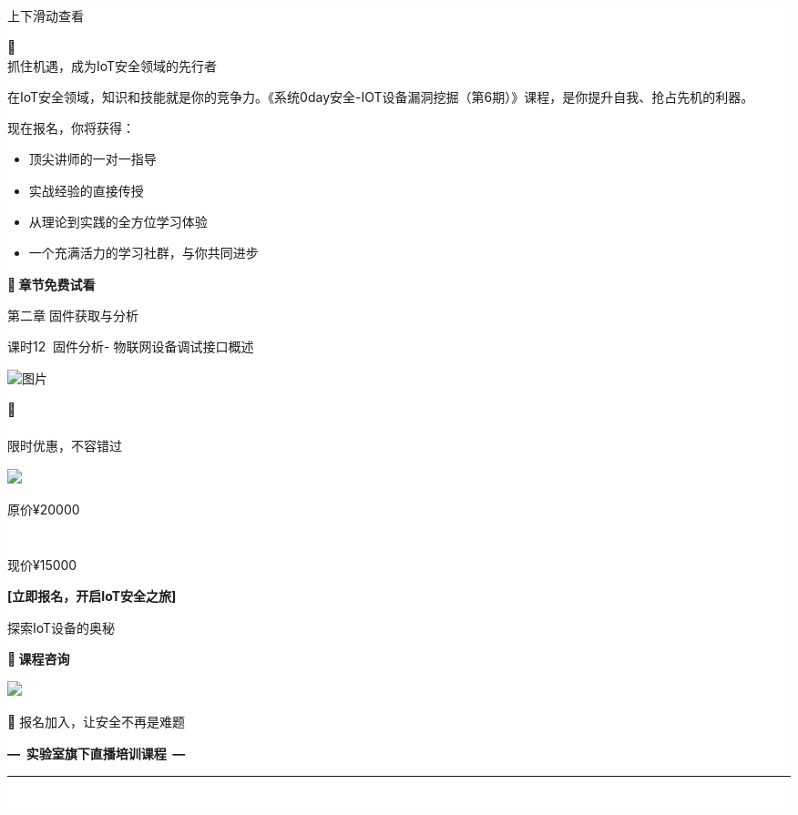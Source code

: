 上下滑动查看  
  
  
🚀   
抓住机遇，成为IoT安全领域的先行者  
  
在IoT安全领域，知识和技能就是你的竞争力。《系统0day安全-IOT设备漏洞挖掘（第6期）》课程，是你提升自我、抢占先机的利器。  
  
  
现在报名，你将获得：  
  
- 顶尖讲师的一对一指导  
  
- 实战经验的直接传授  
  
- 从理论到实践的全方位学习体验  
  
- 一个充满活力的学习社群，与你共同进步  
  
  
**🌟 章节免费试看**  
  
第二章 固件获取与分析  
  
课时12  固件分析- 物联网设备调试接口概述  
  
![图片](https://mmbiz.qpic.cn/sz_mmbiz_png/1UG7KPNHN8G7kLAQgl6iaRSJ9TXg76l0l4waXdh5XGFhav3ibJxgyYfmXZnagibUuGJbEkfU49mceWVY8ACbvN8cw/640?wx_fmt=png&from=appmsg&tp=wxpic&wxfrom=5&wx_lazy=1&wx_co=1 "")  
  
  
🌈  
   
限时优惠，不容错过  
  
![](https://mmbiz.qpic.cn/mmbiz_png/XWPpvP3nWaibwW2cVIpo51LZjPS4wkvhExskibaibvlnaP5K4FqBWeJgZYiaBzKHicBeibWBY4qyFs2Q3PibNxdLc52XA/640?wx_fmt=png&from=appmsg "")  
  
原价¥20000  
   
    
现价¥15000  
  
**[立即报名，开启IoT安全之旅]**  
  
探索IoT设备的奥秘  
  
  
**🌟 课程咨询**  
  
![](https://mmbiz.qpic.cn/mmbiz_jpg/XWPpvP3nWaibH5k5oz5FPMtUrTV1mGeiagowBVv5jHfEkhEd33H8awG0aBu8DPHolNM5U4IsLjEVMcO3iaB29nY4g/640?wx_fmt=jpeg&from=appmsg "")  
  
  
📢 报名加入，让安全不再是难题  
  
  
**—  实验室旗下直播培训课程  —**  
  
  
****  
  
[](http://mp.weixin.qq.com/s?__biz=MzU1NjgzOTAyMg==&mid=2247514251&idx=1&sn=023dfd17c306e1911e88fa01eaffe602&chksm=fc3c018acb4b889c63b426a5b04d48b0ae43feeec5104196c05b62da37c1956b440dfae11704&scene=21#wechat_redirect)  
  
[](http://mp.weixin.qq.com/s?__biz=MzU1NjgzOTAyMg==&mid=2247517240&idx=1&sn=7a1b4fc181ad06f6edf8ddff55c48413&chksm=fc3c3d39cb4bb42fb5731e214814e3ca98bdb0cd2dcdb3e22f5e48535cfbdf6540b1ab0bc4d9&scene=21#wechat_redirect)  
[](http://mp.weixin.qq.com/s?__biz=MzU1NjgzOTAyMg==&mid=2247506099&idx=2&sn=5433d6dd3390f035776f1ea4b583f6aa&chksm=fc3c61b2cb4be8a45aa2021ef97ab07bdb1bc838d837e01919d0acbd42a9acec46654f7a0261&scene=21#wechat_redirect)  
  